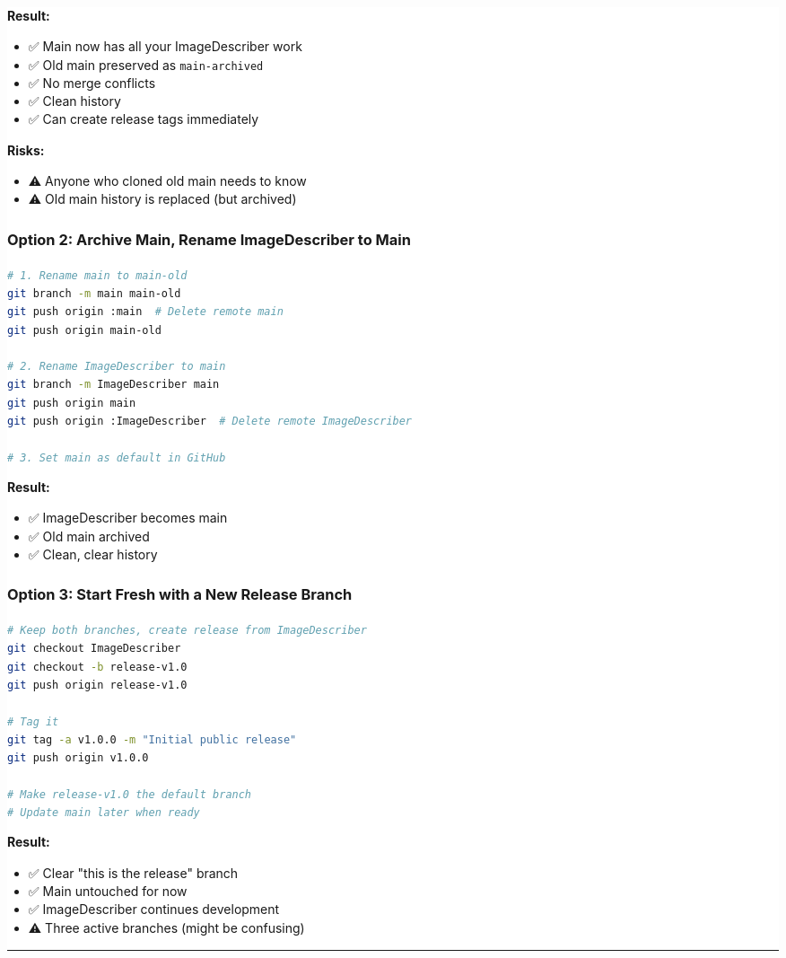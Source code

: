 **Result:**
- ✅ Main now has all your ImageDescriber work
- ✅ Old main preserved as `main-archived`
- ✅ No merge conflicts
- ✅ Clean history
- ✅ Can create release tags immediately

**Risks:**
- ⚠️ Anyone who cloned old main needs to know
- ⚠️ Old main history is replaced (but archived)

### Option 2: Archive Main, Rename ImageDescriber to Main

```bash
# 1. Rename main to main-old
git branch -m main main-old
git push origin :main  # Delete remote main
git push origin main-old

# 2. Rename ImageDescriber to main
git branch -m ImageDescriber main
git push origin main
git push origin :ImageDescriber  # Delete remote ImageDescriber

# 3. Set main as default in GitHub
```

**Result:**
- ✅ ImageDescriber becomes main
- ✅ Old main archived
- ✅ Clean, clear history

### Option 3: Start Fresh with a New Release Branch

```bash
# Keep both branches, create release from ImageDescriber
git checkout ImageDescriber
git checkout -b release-v1.0
git push origin release-v1.0

# Tag it
git tag -a v1.0.0 -m "Initial public release"
git push origin v1.0.0

# Make release-v1.0 the default branch
# Update main later when ready
```

**Result:**
- ✅ Clear "this is the release" branch
- ✅ Main untouched for now
- ✅ ImageDescriber continues development
- ⚠️ Three active branches (might be confusing)

---